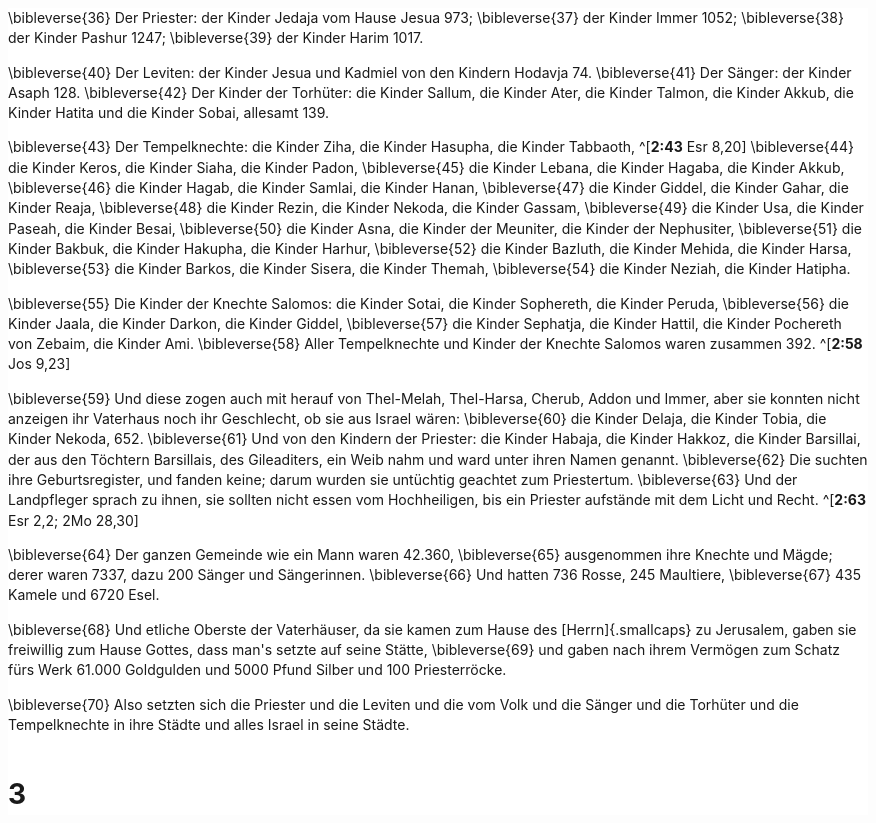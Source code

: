 \bibleverse{36} Der Priester: der Kinder Jedaja vom Hause Jesua 973; \bibleverse{37} der Kinder Immer 1052; \bibleverse{38} der Kinder Pashur 1247; \bibleverse{39} der Kinder Harim 1017. 


\bibleverse{40} Der Leviten: der Kinder Jesua und Kadmiel von den Kindern Hodavja 74. \bibleverse{41} Der Sänger: der Kinder Asaph 128. \bibleverse{42} Der Kinder der Torhüter: die Kinder Sallum, die Kinder Ater, die Kinder Talmon, die Kinder Akkub, die Kinder Hatita und die Kinder Sobai, allesamt 139. 


\bibleverse{43} Der Tempelknechte: die Kinder Ziha, die Kinder Hasupha, die Kinder Tabbaoth, ^[**2:43** Esr 8,20] \bibleverse{44} die Kinder Keros, die Kinder Siaha, die Kinder Padon, \bibleverse{45} die Kinder Lebana, die Kinder Hagaba, die Kinder Akkub, \bibleverse{46} die Kinder Hagab, die Kinder Samlai, die Kinder Hanan, \bibleverse{47} die Kinder Giddel, die Kinder Gahar, die Kinder Reaja, \bibleverse{48} die Kinder Rezin, die Kinder Nekoda, die Kinder Gassam, \bibleverse{49} die Kinder Usa, die Kinder Paseah, die Kinder Besai, \bibleverse{50} die Kinder Asna, die Kinder der Meuniter, die Kinder der Nephusiter, \bibleverse{51} die Kinder Bakbuk, die Kinder Hakupha, die Kinder Harhur, \bibleverse{52} die Kinder Bazluth, die Kinder Mehida, die Kinder Harsa, \bibleverse{53} die Kinder Barkos, die Kinder Sisera, die Kinder Themah, \bibleverse{54} die Kinder Neziah, die Kinder Hatipha. 



\bibleverse{55} Die Kinder der Knechte Salomos: die Kinder Sotai, die Kinder Sophereth, die Kinder Peruda, \bibleverse{56} die Kinder Jaala, die Kinder Darkon, die Kinder Giddel, \bibleverse{57} die Kinder Sephatja, die Kinder Hattil, die Kinder Pochereth von Zebaim, die Kinder Ami. \bibleverse{58} Aller Tempelknechte und Kinder der Knechte Salomos waren zusammen 392. 
^[**2:58** Jos 9,23] 


\bibleverse{59} Und diese zogen auch mit herauf von Thel-Melah, Thel-Harsa, Cherub, Addon und Immer, aber sie konnten nicht anzeigen ihr Vaterhaus noch ihr Geschlecht, ob sie aus Israel wären: \bibleverse{60} die Kinder Delaja, die Kinder Tobia, die Kinder Nekoda, 652. \bibleverse{61} Und von den Kindern der Priester: die Kinder Habaja, die Kinder Hakkoz, die Kinder Barsillai, der aus den Töchtern Barsillais, des Gileaditers, ein Weib nahm und ward unter ihren Namen genannt. \bibleverse{62} Die suchten ihre Geburtsregister, und fanden keine; darum wurden sie untüchtig geachtet zum Priestertum. \bibleverse{63} Und der Landpfleger sprach zu ihnen, sie sollten nicht essen vom Hochheiligen, bis ein Priester aufstände mit dem Licht und Recht. 
^[**2:63** Esr 2,2; 2Mo 28,30] 


\bibleverse{64} Der ganzen Gemeinde wie ein Mann waren 42.360, \bibleverse{65} ausgenommen ihre Knechte und Mägde; derer waren 7337, dazu 200 Sänger und Sängerinnen. \bibleverse{66} Und hatten 736 Rosse, 245 Maultiere, \bibleverse{67} 435 Kamele und 6720 Esel. 


\bibleverse{68} Und etliche Oberste der Vaterhäuser, da sie kamen zum Hause des [Herrn]{.smallcaps} zu Jerusalem, gaben sie freiwillig zum Hause Gottes, dass man's setzte auf seine Stätte, \bibleverse{69} und gaben nach ihrem Vermögen zum Schatz fürs Werk 61.000 Goldgulden und 5000 Pfund Silber und 100 Priesterröcke. 


\bibleverse{70} Also setzten sich die Priester und die Leviten und die vom Volk und die Sänger und die Torhüter und die Tempelknechte in ihre Städte und alles Israel in seine Städte.
# 3